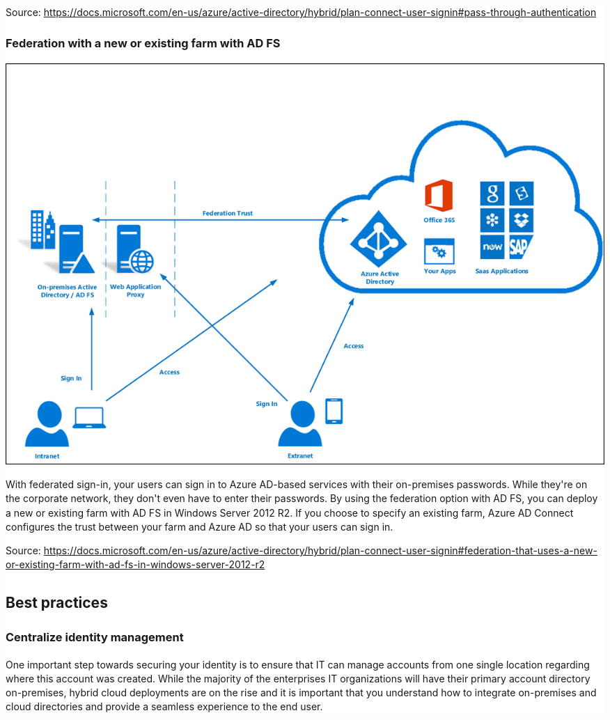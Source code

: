 Source: https://docs.microsoft.com/en-us/azure/active-directory/hybrid/plan-connect-user-signin#pass-through-authentication

### Federation with a new or existing farm with AD FS

![](..//media/image25.png)

With federated sign-in, your users can sign in to Azure AD-based services with their on-premises passwords. While they're on the corporate network, they don't even have to enter their passwords. By using the federation option with AD FS, you can deploy a new or existing farm with AD FS in Windows Server 2012 R2. If you choose to specify an existing farm, Azure AD Connect configures the trust between your farm and Azure AD so that your users can sign in.

Source: https://docs.microsoft.com/en-us/azure/active-directory/hybrid/plan-connect-user-signin#federation-that-uses-a-new-or-existing-farm-with-ad-fs-in-windows-server-2012-r2

## Best practices

### Centralize identity management

One important step towards securing your identity is to ensure that IT can manage accounts from one single location regarding where this account was created. While the majority of the enterprises IT organizations will have their primary account directory on-premises, hybrid cloud deployments are on the rise and it is important that you understand how to integrate on-premises and cloud directories and provide a seamless experience to the end user.
